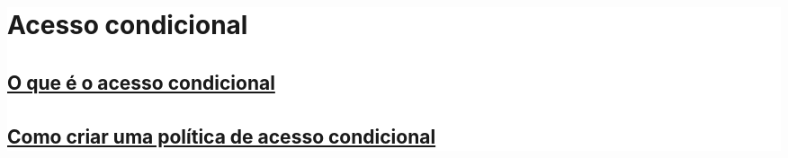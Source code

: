 

# <a name="conditional-access"></a>Acesso condicional
## <a name="what-is-conditional-accessintune-azureconditional-accesswhat-is-conditional-access"></a>[O que é o acesso condicional](/intune-azure/conditional-access/what-is-conditional-access)
## <a name="how-to-create-a-conditional-access-policyintune-azureconditional-accesscreate-conditional-access-policy-for-exchange-on-premises"></a>[Como criar uma política de acesso condicional](/intune-azure/conditional-access/create-conditional-access-policy-for-exchange-on-premises)






